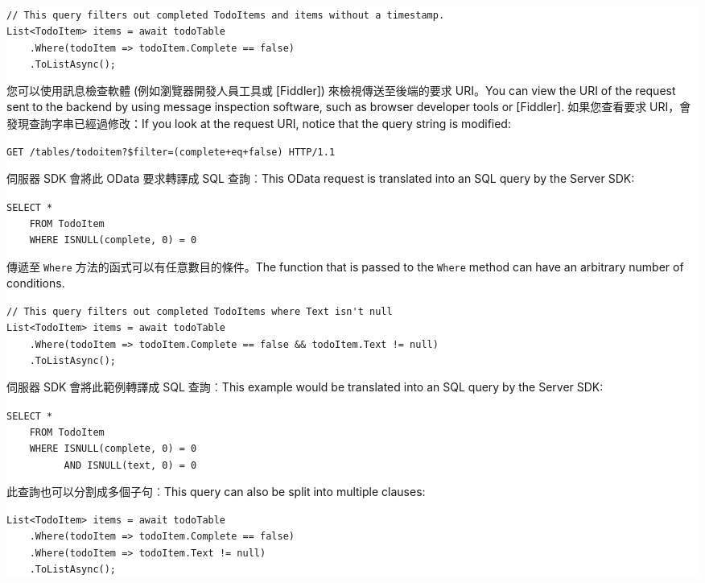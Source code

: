 ```
// This query filters out completed TodoItems and items without a timestamp.
List<TodoItem> items = await todoTable
    .Where(todoItem => todoItem.Complete == false)
    .ToListAsync();
```

<span data-ttu-id="31b3b-180">您可以使用訊息檢查軟體 (例如瀏覽器開發人員工具或 [Fiddler]) 來檢視傳送至後端的要求 URI。</span><span class="sxs-lookup"><span data-stu-id="31b3b-180">You can view the URI of the request sent to the backend by using message inspection software, such as browser developer tools or [Fiddler].</span></span> <span data-ttu-id="31b3b-181">如果您查看要求 URI，會發現查詢字串已經過修改：</span><span class="sxs-lookup"><span data-stu-id="31b3b-181">If you look at the request URI, notice that the query string is modified:</span></span>

```
GET /tables/todoitem?$filter=(complete+eq+false) HTTP/1.1
```

<span data-ttu-id="31b3b-182">伺服器 SDK 會將此 OData 要求轉譯成 SQL 查詢︰</span><span class="sxs-lookup"><span data-stu-id="31b3b-182">This OData request is translated into an SQL query by the Server SDK:</span></span>

```
SELECT *
    FROM TodoItem
    WHERE ISNULL(complete, 0) = 0
```

<span data-ttu-id="31b3b-183">傳遞至 `Where` 方法的函式可以有任意數目的條件。</span><span class="sxs-lookup"><span data-stu-id="31b3b-183">The function that is passed to the `Where` method can have an arbitrary number of conditions.</span></span>

```
// This query filters out completed TodoItems where Text isn't null
List<TodoItem> items = await todoTable
    .Where(todoItem => todoItem.Complete == false && todoItem.Text != null)
    .ToListAsync();
```

<span data-ttu-id="31b3b-184">伺服器 SDK 會將此範例轉譯成 SQL 查詢︰</span><span class="sxs-lookup"><span data-stu-id="31b3b-184">This example would be translated into an SQL query by the Server SDK:</span></span>

```
SELECT *
    FROM TodoItem
    WHERE ISNULL(complete, 0) = 0
          AND ISNULL(text, 0) = 0
```

<span data-ttu-id="31b3b-185">此查詢也可以分割成多個子句︰</span><span class="sxs-lookup"><span data-stu-id="31b3b-185">This query can also be split into multiple clauses:</span></span>

```
List<TodoItem> items = await todoTable
    .Where(todoItem => todoItem.Complete == false)
    .Where(todoItem => todoItem.Text != null)
    .ToListAsync();
```
